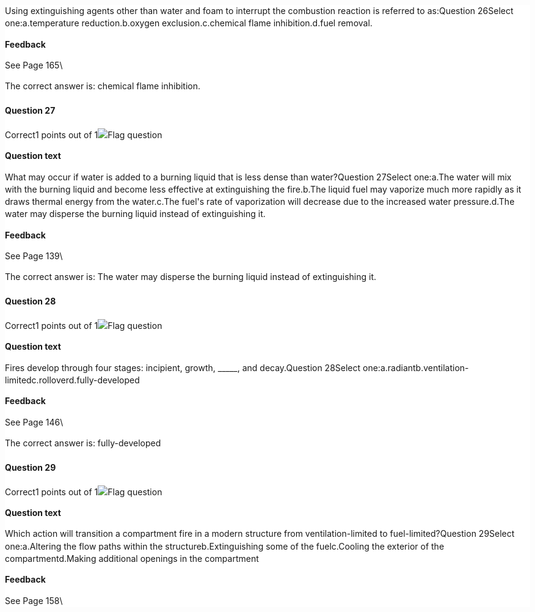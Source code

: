 Using extinguishing agents other than water and foam to interrupt the combustion reaction is referred to as:Question 26Select one:a.temperature reduction.b.oxygen exclusion.c.chemical flame inhibition.d.fuel removal.

**Feedback**

See Page 165\


The correct answer is: chemical flame inhibition.

#### Question 27

Correct1 points out of 1![](https://moodle.ifsta.org/theme/image.php/ifsta/core/1708659022/i/unflagged)Flag question

**Question text**

What may occur if water is added to a burning liquid that is less dense than water?Question 27Select one:a.The water will mix with the burning liquid and become less effective at extinguishing the fire.b.The liquid fuel may vaporize much more rapidly as it draws thermal energy from the water.c.The fuel's rate of vaporization will decrease due to the increased water pressure.d.The water may disperse the burning liquid instead of extinguishing it.

**Feedback**

See Page 139\


The correct answer is: The water may disperse the burning liquid instead of extinguishing it.

#### Question 28

Correct1 points out of 1![](https://moodle.ifsta.org/theme/image.php/ifsta/core/1708659022/i/unflagged)Flag question

**Question text**

Fires develop through four stages: incipient, growth, \_\_\_\_\_, and decay.Question 28Select one:a.radiantb.ventilation-limitedc.rolloverd.fully-developed

**Feedback**

See Page 146\


The correct answer is: fully-developed

#### Question 29

Correct1 points out of 1![](https://moodle.ifsta.org/theme/image.php/ifsta/core/1708659022/i/unflagged)Flag question

**Question text**

Which action will transition a compartment fire in a modern structure from ventilation-limited to fuel-limited?Question 29Select one:a.Altering the flow paths within the structureb.Extinguishing some of the fuelc.Cooling the exterior of the compartmentd.Making additional openings in the compartment

**Feedback**

See Page 158\
